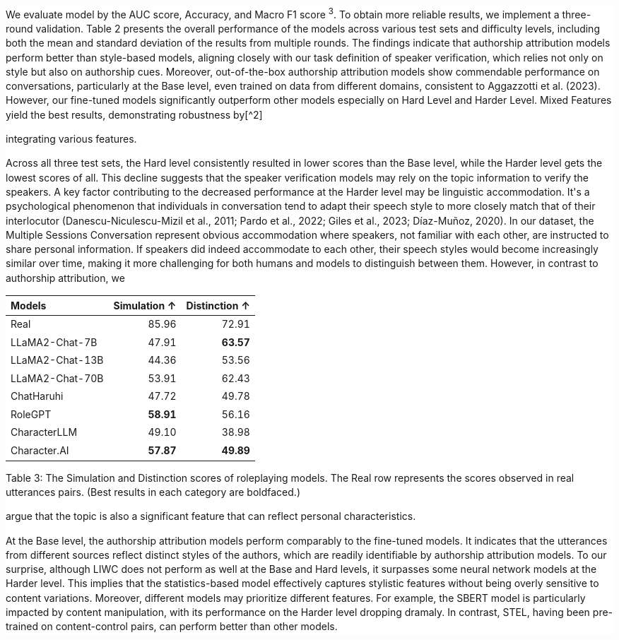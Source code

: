 We evaluate model by the AUC score, Accuracy, and Macro F1 score ${ }^{3}$. To obtain more reliable results, we implement a three-round validation. Table 2 presents the overall performance of the models across various test sets and difficulty levels, including both the mean and standard deviation of the results from multiple rounds. The findings indicate that authorship attribution models perform better than style-based models, aligning closely with our task definition of speaker verification, which relies not only on style but also on authorship cues. Moreover, out-of-the-box authorship attribution models show commendable performance on conversations, particularly at the Base level, even trained on data from different domains, consistent to Aggazzotti et al. (2023). However, our fine-tuned models significantly outperform other models especially on Hard Level and Harder Level. Mixed Features yield the best results, demonstrating robustness by[^2]

integrating various features.

Across all three test sets, the Hard level consistently resulted in lower scores than the Base level, while the Harder level gets the lowest scores of all. This decline suggests that the speaker verification models may rely on the topic information to verify the speakers. A key factor contributing to the decreased performance at the Harder level may be linguistic accommodation. It's a psychological phenomenon that individuals in conversation tend to adapt their speech style to more closely match that of their interlocutor (Danescu-Niculescu-Mizil et al., 2011; Pardo et al., 2022; Giles et al., 2023; Díaz-Muñoz, 2020). In our dataset, the Multiple Sessions Conversation represent obvious accommodation where speakers, not familiar with each other, are instructed to share personal information. If speakers did indeed accommodate to each other, their speech styles would become increasingly similar over time, making it more challenging for both humans and models to distinguish between them. However, in contrast to authorship attribution, we

| Models | Simulation $\uparrow$ | Distinction $\uparrow$ |
| :--- | ---: | ---: |
| Real | 85.96 | 72.91 |
| LLaMA2-Chat-7B | 47.91 | $\mathbf{6 3 . 5 7}$ |
| LLaMA2-Chat-13B | 44.36 | 53.56 |
| LLaMA2-Chat-70B | 53.91 | 62.43 |
| ChatHaruhi | 47.72 | 49.78 |
| RoleGPT | $\mathbf{5 8 . 9 1}$ | 56.16 |
| CharacterLLM | 49.10 | 38.98 |
| Character.AI | $\mathbf{5 7 . 8 7}$ | $\mathbf{4 9 . 8 9}$ |

Table 3: The Simulation and Distinction scores of roleplaying models. The Real row represents the scores observed in real utterances pairs. (Best results in each category are boldfaced.)

argue that the topic is also a significant feature that can reflect personal characteristics.

At the Base level, the authorship attribution models perform comparably to the fine-tuned models. It indicates that the utterances from different sources reflect distinct styles of the authors, which are readily identifiable by authorship attribution models. To our surprise, although LIWC does not perform as well at the Base and Hard levels, it surpasses some neural network models at the Harder level. This implies that the statistics-based model effectively captures stylistic features without being overly sensitive to content variations. Moreover, different models may prioritize different features. For example, the SBERT model is particularly impacted by content manipulation, with its performance on the Harder level dropping dramaly. In contrast, STEL, having been pre-trained on content-control pairs, can perform better than other models.

